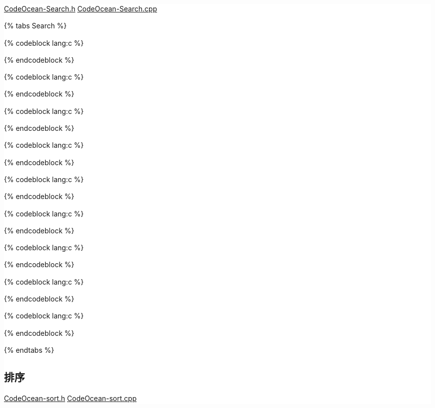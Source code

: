 [CodeOcean-Search.h](https://gitee.com/cmwlvip/code_test/blob/master/C/DataStructure/Search/Search.h)
[CodeOcean-Search.cpp](https://gitee.com/cmwlvip/code_test/blob/master/C/DataStructure/Search/Search.cpp)

{% tabs Search %}

{% codeblock lang:c %}

{% endcodeblock %}



{% codeblock lang:c %}

{% endcodeblock %}



{% codeblock lang:c %}

{% endcodeblock %}



{% codeblock lang:c %}

{% endcodeblock %}



{% codeblock lang:c %}

{% endcodeblock %}



{% codeblock lang:c %}

{% endcodeblock %}



{% codeblock lang:c %}

{% endcodeblock %}



{% codeblock lang:c %}

{% endcodeblock %}



{% codeblock lang:c %}

{% endcodeblock %}





{% endtabs %}

## 排序

[CodeOcean-sort.h](https://gitee.com/cmwlvip/code_test/blob/master/C/DataStructure/Sort/sort.h)
[CodeOcean-sort.cpp](https://gitee.com/cmwlvip/code_test/blob/master/C/DataStructure/Sort/sort.cpp)

